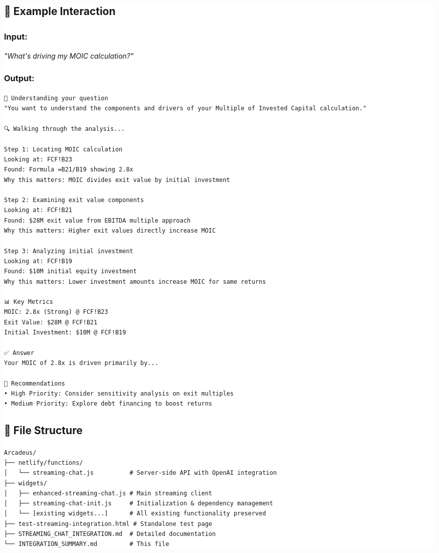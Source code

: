 ## 🎯 Example Interaction

### Input:
*"What's driving my MOIC calculation?"*

### Output:
```
🎯 Understanding your question
"You want to understand the components and drivers of your Multiple of Invested Capital calculation."

🔍 Walking through the analysis...

Step 1: Locating MOIC calculation
Looking at: FCF!B23
Found: Formula =B21/B19 showing 2.8x
Why this matters: MOIC divides exit value by initial investment

Step 2: Examining exit value components  
Looking at: FCF!B21
Found: $28M exit value from EBITDA multiple approach
Why this matters: Higher exit values directly increase MOIC

Step 3: Analyzing initial investment
Looking at: FCF!B19  
Found: $10M initial equity investment
Why this matters: Lower investment amounts increase MOIC for same returns

📊 Key Metrics
MOIC: 2.8x (Strong) @ FCF!B23
Exit Value: $28M @ FCF!B21
Initial Investment: $10M @ FCF!B19

✅ Answer
Your MOIC of 2.8x is driven primarily by...

🎯 Recommendations
• High Priority: Consider sensitivity analysis on exit multiples
• Medium Priority: Explore debt financing to boost returns
```

## 📁 File Structure

```
Arcadeus/
├── netlify/functions/
│   └── streaming-chat.js          # Server-side API with OpenAI integration
├── widgets/
│   ├── enhanced-streaming-chat.js # Main streaming client
│   ├── streaming-chat-init.js     # Initialization & dependency management
│   └── [existing widgets...]      # All existing functionality preserved
├── test-streaming-integration.html # Standalone test page
├── STREAMING_CHAT_INTEGRATION.md  # Detailed documentation
└── INTEGRATION_SUMMARY.md         # This file
```
